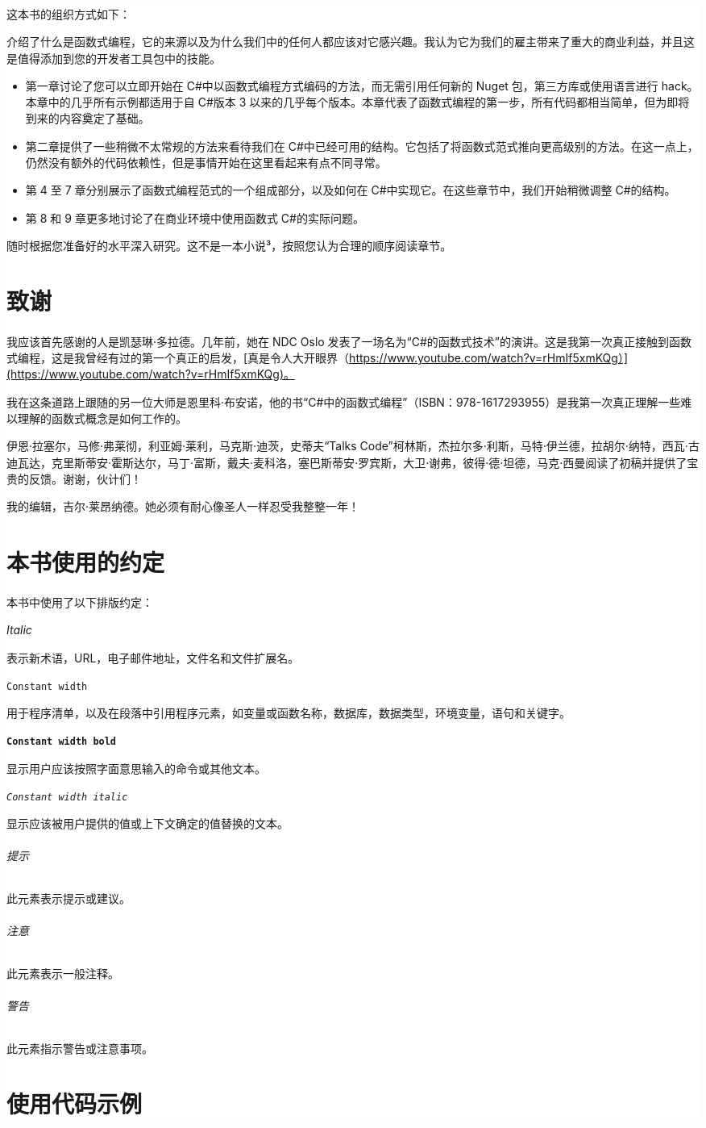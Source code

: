 这本书的组织方式如下：

介绍了什么是函数式编程，它的来源以及为什么我们中的任何人都应该对它感兴趣。我认为它为我们的雇主带来了重大的商业利益，并且这是值得添加到您的开发者工具包中的技能。

+   第一章讨论了您可以立即开始在 C#中以函数式编程方式编码的方法，而无需引用任何新的 Nuget 包，第三方库或使用语言进行 hack。本章中的几乎所有示例都适用于自 C#版本 3 以来的几乎每个版本。本章代表了函数式编程的第一步，所有代码都相当简单，但为即将到来的内容奠定了基础。

+   第二章提供了一些稍微不太常规的方法来看待我们在 C#中已经可用的结构。它包括了将函数式范式推向更高级别的方法。在这一点上，仍然没有额外的代码依赖性，但是事情开始在这里看起来有点不同寻常。

+   第 4 至 7 章分别展示了函数式编程范式的一个组成部分，以及如何在 C#中实现它。在这些章节中，我们开始稍微调整 C#的结构。

+   第 8 和 9 章更多地讨论了在商业环境中使用函数式 C#的实际问题。

随时根据您准备好的水平深入研究。这不是一本小说³，按照您认为合理的顺序阅读章节。

# 致谢

我应该首先感谢的人是凯瑟琳·多拉德。几年前，她在 NDC Oslo 发表了一场名为“C#的函数式技术”的演讲。这是我第一次真正接触到函数式编程，这是我曾经有过的第一个真正的启发，[真是令人大开眼界（https://www.youtube.com/watch?v=rHmIf5xmKQg）](https://www.youtube.com/watch?v=rHmIf5xmKQg)。

我在这条道路上跟随的另一位大师是恩里科·布安诺，他的书“C#中的函数式编程”（ISBN：978-1617293955）是我第一次真正理解一些难以理解的函数式概念是如何工作的。

伊恩·拉塞尔，马修·弗莱彻，利亚姆·莱利，马克斯·迪茨，史蒂夫“Talks Code”柯林斯，杰拉尔多·利斯，马特·伊兰德，拉胡尔·纳特，西瓦·古迪瓦达，克里斯蒂安·霍斯达尔，马丁·富斯，戴夫·麦科洛，塞巴斯蒂安·罗宾斯，大卫·谢弗，彼得·德·坦德，马克·西曼阅读了初稿并提供了宝贵的反馈。谢谢，伙计们！

我的编辑，吉尔·莱昂纳德。她必须有耐心像圣人一样忍受我整整一年！

# 本书使用的约定

本书中使用了以下排版约定：

*Italic*

表示新术语，URL，电子邮件地址，文件名和文件扩展名。

`Constant width`

用于程序清单，以及在段落中引用程序元素，如变量或函数名称，数据库，数据类型，环境变量，语句和关键字。

**`Constant width bold`**

显示用户应该按照字面意思输入的命令或其他文本。

*`Constant width italic`*

显示应该被用户提供的值或上下文确定的值替换的文本。

###### 提示

此元素表示提示或建议。

###### 注意

此元素表示一般注释。

###### 警告

此元素指示警告或注意事项。

# 使用代码示例
